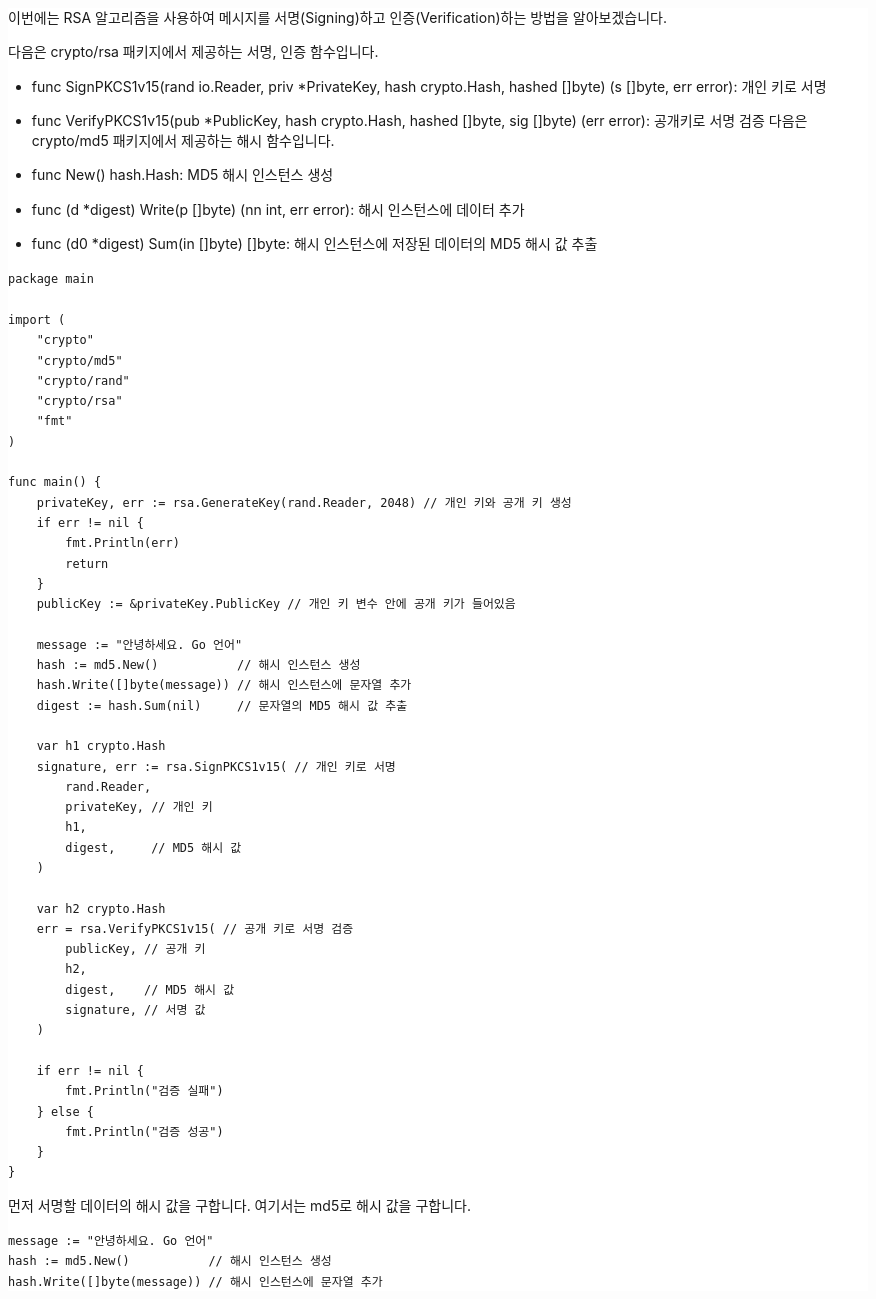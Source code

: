 이번에는 RSA 알고리즘을 사용하여 메시지를 서명(Signing)하고 인증(Verification)하는 방법을 알아보겠습니다.

다음은 crypto/rsa 패키지에서 제공하는 서명, 인증 함수입니다.

- func SignPKCS1v15(rand io.Reader, priv *PrivateKey, hash crypto.Hash, hashed []byte) (s []byte, err error): 개인 키로 서명
- func VerifyPKCS1v15(pub *PublicKey, hash crypto.Hash, hashed []byte, sig []byte) (err error): 공개키로 서명 검증
다음은 crypto/md5 패키지에서 제공하는 해시 함수입니다.

- func New() hash.Hash: MD5 해시 인스턴스 생성
- func (d *digest) Write(p []byte) (nn int, err error): 해시 인스턴스에 데이터 추가
- func (d0 *digest) Sum(in []byte) []byte: 해시 인스턴스에 저장된 데이터의 MD5 해시 값 추출

```
package main

import (
	"crypto"
	"crypto/md5"
	"crypto/rand"
	"crypto/rsa"
	"fmt"
)

func main() {
	privateKey, err := rsa.GenerateKey(rand.Reader, 2048) // 개인 키와 공개 키 생성
	if err != nil {
		fmt.Println(err)
		return
	}
	publicKey := &privateKey.PublicKey // 개인 키 변수 안에 공개 키가 들어있음

	message := "안녕하세요. Go 언어"
	hash := md5.New()           // 해시 인스턴스 생성
	hash.Write([]byte(message)) // 해시 인스턴스에 문자열 추가
	digest := hash.Sum(nil)     // 문자열의 MD5 해시 값 추출

	var h1 crypto.Hash
	signature, err := rsa.SignPKCS1v15( // 개인 키로 서명
		rand.Reader,
		privateKey, // 개인 키
		h1,
		digest,     // MD5 해시 값
	)

	var h2 crypto.Hash
	err = rsa.VerifyPKCS1v15( // 공개 키로 서명 검증
		publicKey, // 공개 키
		h2,
		digest,    // MD5 해시 값
		signature, // 서명 값
	)

	if err != nil {
		fmt.Println("검증 실패")
	} else {
		fmt.Println("검증 성공")
	}
}
```
먼저 서명할 데이터의 해시 값을 구합니다. 여기서는 md5로 해시 값을 구합니다.
```
message := "안녕하세요. Go 언어"
hash := md5.New()           // 해시 인스턴스 생성
hash.Write([]byte(message)) // 해시 인스턴스에 문자열 추가
```
